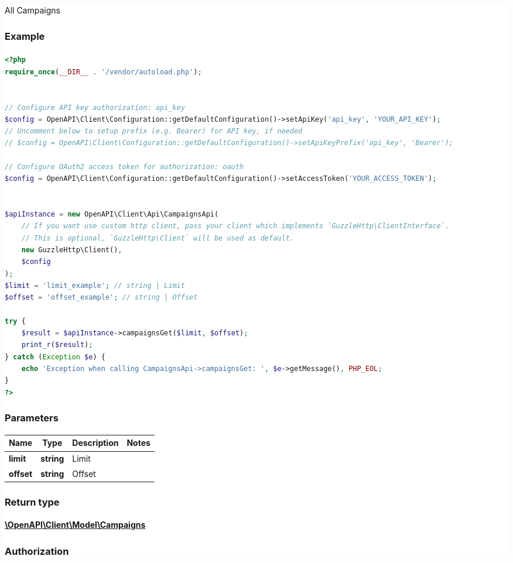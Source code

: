 All Campaigns

### Example

```php
<?php
require_once(__DIR__ . '/vendor/autoload.php');


// Configure API key authorization: api_key
$config = OpenAPI\Client\Configuration::getDefaultConfiguration()->setApiKey('api_key', 'YOUR_API_KEY');
// Uncomment below to setup prefix (e.g. Bearer) for API key, if needed
// $config = OpenAPI\Client\Configuration::getDefaultConfiguration()->setApiKeyPrefix('api_key', 'Bearer');

// Configure OAuth2 access token for authorization: oauth
$config = OpenAPI\Client\Configuration::getDefaultConfiguration()->setAccessToken('YOUR_ACCESS_TOKEN');


$apiInstance = new OpenAPI\Client\Api\CampaignsApi(
    // If you want use custom http client, pass your client which implements `GuzzleHttp\ClientInterface`.
    // This is optional, `GuzzleHttp\Client` will be used as default.
    new GuzzleHttp\Client(),
    $config
);
$limit = 'limit_example'; // string | Limit
$offset = 'offset_example'; // string | Offset

try {
    $result = $apiInstance->campaignsGet($limit, $offset);
    print_r($result);
} catch (Exception $e) {
    echo 'Exception when calling CampaignsApi->campaignsGet: ', $e->getMessage(), PHP_EOL;
}
?>
```

### Parameters


Name | Type | Description  | Notes
------------- | ------------- | ------------- | -------------
 **limit** | **string**| Limit |
 **offset** | **string**| Offset |

### Return type

[**\OpenAPI\Client\Model\Campaigns**](../Model/Campaigns.md)

### Authorization
